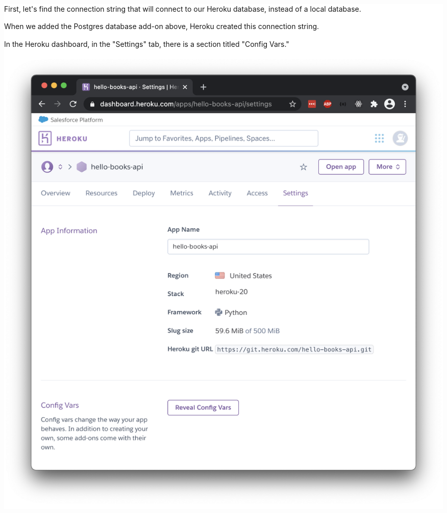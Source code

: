 First, let's find the connection string that will connect to our Heroku database, instead of a local database.

When we added the Postgres database add-on above, Heroku created this connection string.

In the Heroku dashboard, in the "Settings" tab, there is a section titled "Config Vars."

![Screenshot of the Heroku dashboard at the Settings tab](../assets/deployment/deployment_heroku-app-settings.png)

